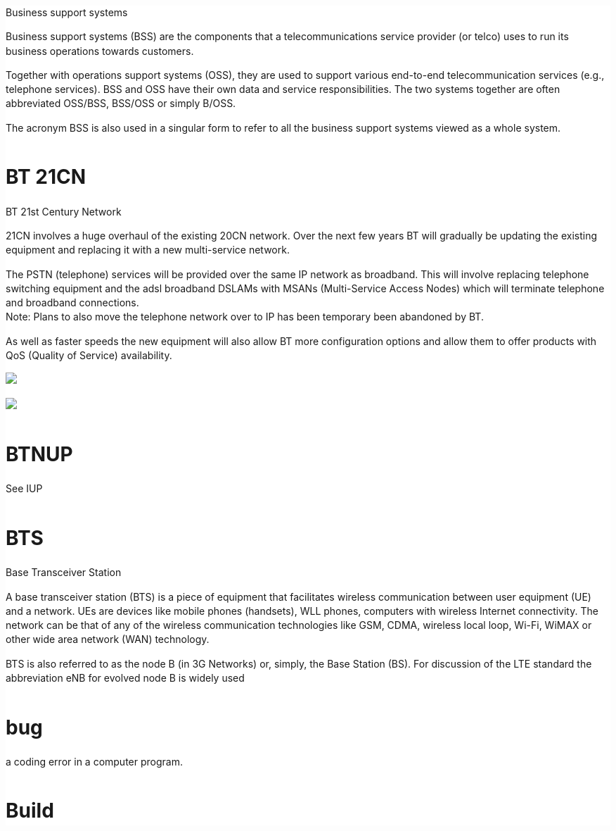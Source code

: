 Business support systems

Business support systems (BSS) are the components that a telecommunications service provider (or telco) uses to run its business operations towards customers.

Together with operations support systems (OSS), they are used to support various end-to-end telecommunication services (e.g., telephone services). BSS and OSS have their own data and service responsibilities. The two systems together are often abbreviated OSS/BSS, BSS/OSS or simply B/OSS.

The acronym BSS is also used in a singular form to refer to all the business support systems viewed as a whole system.

BT 21CN
=======

BT 21st Century Network

21CN involves a huge overhaul of the existing 20CN network. Over the next few years BT will gradually be updating the existing equipment and replacing it with a new multi-service network.

The PSTN (telephone) services will be provided over the same IP network as broadband. This will involve replacing telephone switching equipment and the adsl broadband DSLAMs with MSANs (Multi-Service Access Nodes) which will terminate telephone and broadband connections.\
Note: Plans to also move the telephone network over to IP has been temporary been abandoned by BT.

As well as faster speeds the new equipment will also allow BT more configuration options and allow them to offer products with QoS (Quality of Service) availability.

![](https://markbac.github.io/Glossary/attachments/15007814/15007857.png?width=485)

![](https://markbac.github.io/Glossary/attachments/15007814/15007863.png?width=480)

BTNUP
=====

See IUP

BTS
===

Base Transceiver Station

A base transceiver station (BTS) is a piece of equipment that facilitates wireless communication between user equipment (UE) and a network. UEs are devices like mobile phones (handsets), WLL phones, computers with wireless Internet connectivity. The network can be that of any of the wireless communication technologies like GSM, CDMA, wireless local loop, Wi-Fi, WiMAX or other wide area network (WAN) technology.

BTS is also referred to as the node B (in 3G Networks) or, simply, the Base Station (BS). For discussion of the LTE standard the abbreviation eNB for evolved node B is widely used

bug
===

a coding error in a computer program.

Build
=====
